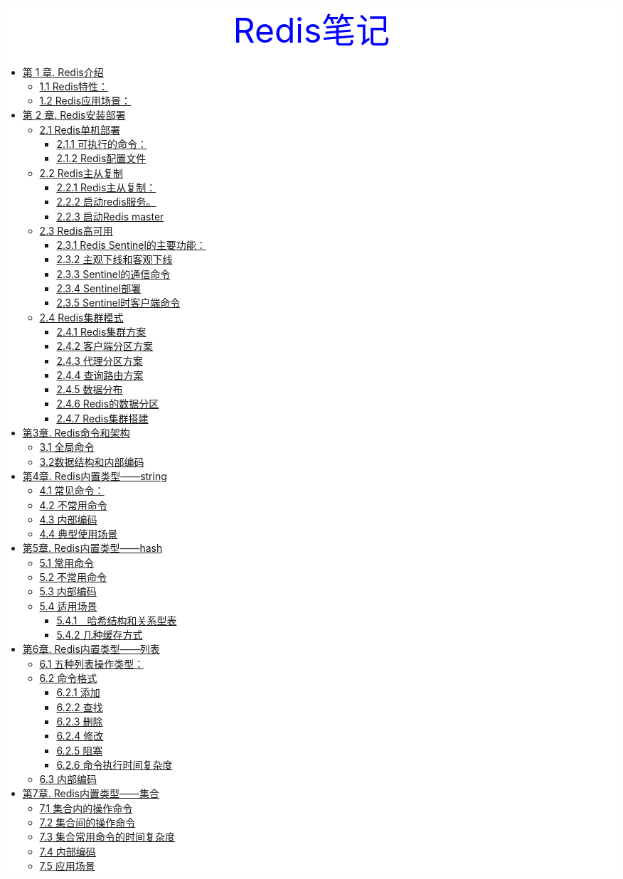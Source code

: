 <center>
<font size=7 color=blue>
    Redis笔记
</font>
</center>




- [第 1 章. Redis介绍](#第-1-章-redis介绍)
  - [1.1 Redis特性：](#11-redis特性)
  - [1.2 Redis应用场景：](#12-redis应用场景)
- [第 2 章. Redis安装部署](#第-2-章-redis安装部署)
  - [2.1 Redis单机部署](#21-redis单机部署)
    - [2.1.1 可执行的命令：](#211-可执行的命令)
    - [2.1.2 Redis配置文件](#212-redis配置文件)
  - [2.2 Redis主从复制](#22-redis主从复制)
    - [2.2.1 Redis主从复制：](#221-redis主从复制)
    - [2.2.2 启动redis服务。](#222-启动redis服务)
    - [2.2.3 启动Redis master](#223-启动redis-master)
  - [2.3 Redis高可用](#23-redis高可用)
    - [2.3.1 Redis Sentinel的主要功能：](#231-redis-sentinel的主要功能)
    - [2.3.2 主观下线和客观下线](#232-主观下线和客观下线)
    - [2.3.3 Sentinel的通信命令](#233-sentinel的通信命令)
    - [2.3.4 Sentinel部署](#234-sentinel部署)
    - [2.3.5 Sentinel时客户端命令](#235-sentinel时客户端命令)
  - [2.4 Redis集群模式](#24-redis集群模式)
    - [2.4.1 Redis集群方案](#241-redis集群方案)
    - [2.4.2 客户端分区方案](#242-客户端分区方案)
    - [2.4.3 代理分区方案](#243-代理分区方案)
    - [2.4.4 查询路由方案](#244-查询路由方案)
    - [2.4.5 数据分布](#245-数据分布)
    - [2.4.6 Redis的数据分区](#246-redis的数据分区)
    - [2.4.7 Redis集群搭建](#247-redis集群搭建)
- [第3章. Redis命令和架构](#第3章-redis命令和架构)
  - [3.1 全局命令](#31-全局命令)
  - [3.2数据结构和内部编码](#32数据结构和内部编码)
- [第4章. Redis内置类型——string](#第4章-redis内置类型string)
  - [4.1 常见命令：](#41-常见命令)
  - [4.2 不常用命令](#42-不常用命令)
  - [4.3 内部编码](#43-内部编码)
  - [4.4 典型使用场景](#44-典型使用场景)
- [第5章. Redis内置类型——hash](#第5章-redis内置类型hash)
  - [5.1 常用命令](#51-常用命令)
  - [5.2 不常用命令](#52-不常用命令)
  - [5.3 内部编码](#53-内部编码)
  - [5.4 适用场景](#54-适用场景)
    - [5.4.1　哈希结构和关系型表](#541哈希结构和关系型表)
    - [5.4.2 几种缓存方式](#542-几种缓存方式)
- [第6章. Redis内置类型——列表](#第6章-redis内置类型列表)
  - [6.1 五种列表操作类型：](#61-五种列表操作类型)
  - [6.2 命令格式](#62-命令格式)
    - [6.2.1 添加](#621-添加)
    - [6.2.2 查找](#622-查找)
    - [6.2.3 删除](#623-删除)
    - [6.2.4 修改](#624-修改)
    - [6.2.5 阻塞](#625-阻塞)
    - [6.2.6 命令执行时间复杂度](#626-命令执行时间复杂度)
  - [6.3 内部编码](#63-内部编码)
- [第7章. Redis内置类型——集合](#第7章-redis内置类型集合)
  - [7.1 集合内的操作命令](#71-集合内的操作命令)
  - [7.2 集合间的操作命令](#72-集合间的操作命令)
  - [7.3 集合常用命令的时间复杂度](#73-集合常用命令的时间复杂度)
  - [7.4 内部编码](#74-内部编码)
  - [7.5 应用场景](#75-应用场景)
